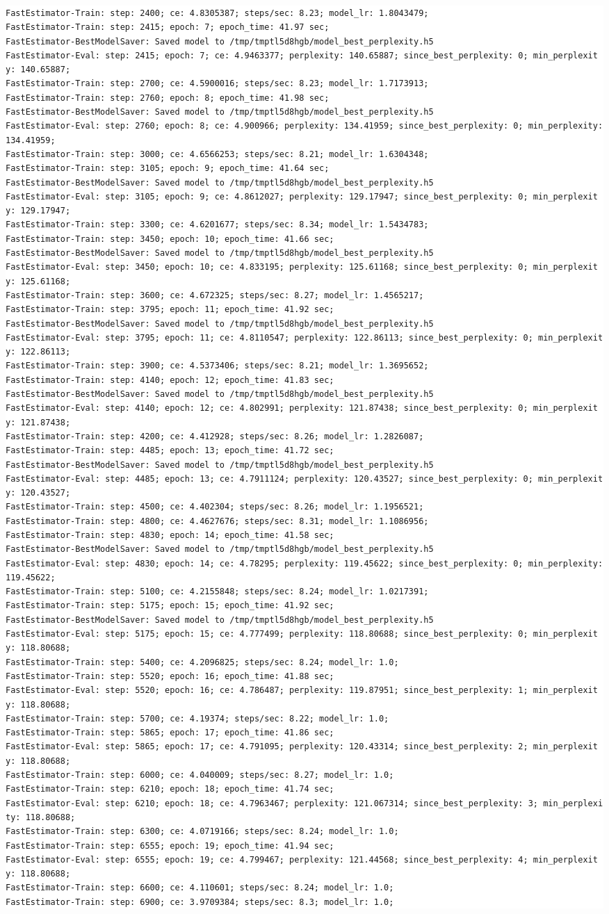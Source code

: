     FastEstimator-Train: step: 2400; ce: 4.8305387; steps/sec: 8.23; model_lr: 1.8043479; 
    FastEstimator-Train: step: 2415; epoch: 7; epoch_time: 41.97 sec; 
    FastEstimator-BestModelSaver: Saved model to /tmp/tmptl5d8hgb/model_best_perplexity.h5
    FastEstimator-Eval: step: 2415; epoch: 7; ce: 4.9463377; perplexity: 140.65887; since_best_perplexity: 0; min_perplexity: 140.65887; 
    FastEstimator-Train: step: 2700; ce: 4.5900016; steps/sec: 8.23; model_lr: 1.7173913; 
    FastEstimator-Train: step: 2760; epoch: 8; epoch_time: 41.98 sec; 
    FastEstimator-BestModelSaver: Saved model to /tmp/tmptl5d8hgb/model_best_perplexity.h5
    FastEstimator-Eval: step: 2760; epoch: 8; ce: 4.900966; perplexity: 134.41959; since_best_perplexity: 0; min_perplexity: 134.41959; 
    FastEstimator-Train: step: 3000; ce: 4.6566253; steps/sec: 8.21; model_lr: 1.6304348; 
    FastEstimator-Train: step: 3105; epoch: 9; epoch_time: 41.64 sec; 
    FastEstimator-BestModelSaver: Saved model to /tmp/tmptl5d8hgb/model_best_perplexity.h5
    FastEstimator-Eval: step: 3105; epoch: 9; ce: 4.8612027; perplexity: 129.17947; since_best_perplexity: 0; min_perplexity: 129.17947; 
    FastEstimator-Train: step: 3300; ce: 4.6201677; steps/sec: 8.34; model_lr: 1.5434783; 
    FastEstimator-Train: step: 3450; epoch: 10; epoch_time: 41.66 sec; 
    FastEstimator-BestModelSaver: Saved model to /tmp/tmptl5d8hgb/model_best_perplexity.h5
    FastEstimator-Eval: step: 3450; epoch: 10; ce: 4.833195; perplexity: 125.61168; since_best_perplexity: 0; min_perplexity: 125.61168; 
    FastEstimator-Train: step: 3600; ce: 4.672325; steps/sec: 8.27; model_lr: 1.4565217; 
    FastEstimator-Train: step: 3795; epoch: 11; epoch_time: 41.92 sec; 
    FastEstimator-BestModelSaver: Saved model to /tmp/tmptl5d8hgb/model_best_perplexity.h5
    FastEstimator-Eval: step: 3795; epoch: 11; ce: 4.8110547; perplexity: 122.86113; since_best_perplexity: 0; min_perplexity: 122.86113; 
    FastEstimator-Train: step: 3900; ce: 4.5373406; steps/sec: 8.21; model_lr: 1.3695652; 
    FastEstimator-Train: step: 4140; epoch: 12; epoch_time: 41.83 sec; 
    FastEstimator-BestModelSaver: Saved model to /tmp/tmptl5d8hgb/model_best_perplexity.h5
    FastEstimator-Eval: step: 4140; epoch: 12; ce: 4.802991; perplexity: 121.87438; since_best_perplexity: 0; min_perplexity: 121.87438; 
    FastEstimator-Train: step: 4200; ce: 4.412928; steps/sec: 8.26; model_lr: 1.2826087; 
    FastEstimator-Train: step: 4485; epoch: 13; epoch_time: 41.72 sec; 
    FastEstimator-BestModelSaver: Saved model to /tmp/tmptl5d8hgb/model_best_perplexity.h5
    FastEstimator-Eval: step: 4485; epoch: 13; ce: 4.7911124; perplexity: 120.43527; since_best_perplexity: 0; min_perplexity: 120.43527; 
    FastEstimator-Train: step: 4500; ce: 4.402304; steps/sec: 8.26; model_lr: 1.1956521; 
    FastEstimator-Train: step: 4800; ce: 4.4627676; steps/sec: 8.31; model_lr: 1.1086956; 
    FastEstimator-Train: step: 4830; epoch: 14; epoch_time: 41.58 sec; 
    FastEstimator-BestModelSaver: Saved model to /tmp/tmptl5d8hgb/model_best_perplexity.h5
    FastEstimator-Eval: step: 4830; epoch: 14; ce: 4.78295; perplexity: 119.45622; since_best_perplexity: 0; min_perplexity: 119.45622; 
    FastEstimator-Train: step: 5100; ce: 4.2155848; steps/sec: 8.24; model_lr: 1.0217391; 
    FastEstimator-Train: step: 5175; epoch: 15; epoch_time: 41.92 sec; 
    FastEstimator-BestModelSaver: Saved model to /tmp/tmptl5d8hgb/model_best_perplexity.h5
    FastEstimator-Eval: step: 5175; epoch: 15; ce: 4.777499; perplexity: 118.80688; since_best_perplexity: 0; min_perplexity: 118.80688; 
    FastEstimator-Train: step: 5400; ce: 4.2096825; steps/sec: 8.24; model_lr: 1.0; 
    FastEstimator-Train: step: 5520; epoch: 16; epoch_time: 41.88 sec; 
    FastEstimator-Eval: step: 5520; epoch: 16; ce: 4.786487; perplexity: 119.87951; since_best_perplexity: 1; min_perplexity: 118.80688; 
    FastEstimator-Train: step: 5700; ce: 4.19374; steps/sec: 8.22; model_lr: 1.0; 
    FastEstimator-Train: step: 5865; epoch: 17; epoch_time: 41.86 sec; 
    FastEstimator-Eval: step: 5865; epoch: 17; ce: 4.791095; perplexity: 120.43314; since_best_perplexity: 2; min_perplexity: 118.80688; 
    FastEstimator-Train: step: 6000; ce: 4.040009; steps/sec: 8.27; model_lr: 1.0; 
    FastEstimator-Train: step: 6210; epoch: 18; epoch_time: 41.74 sec; 
    FastEstimator-Eval: step: 6210; epoch: 18; ce: 4.7963467; perplexity: 121.067314; since_best_perplexity: 3; min_perplexity: 118.80688; 
    FastEstimator-Train: step: 6300; ce: 4.0719166; steps/sec: 8.24; model_lr: 1.0; 
    FastEstimator-Train: step: 6555; epoch: 19; epoch_time: 41.94 sec; 
    FastEstimator-Eval: step: 6555; epoch: 19; ce: 4.799467; perplexity: 121.44568; since_best_perplexity: 4; min_perplexity: 118.80688; 
    FastEstimator-Train: step: 6600; ce: 4.110601; steps/sec: 8.24; model_lr: 1.0; 
    FastEstimator-Train: step: 6900; ce: 3.9709384; steps/sec: 8.3; model_lr: 1.0; 